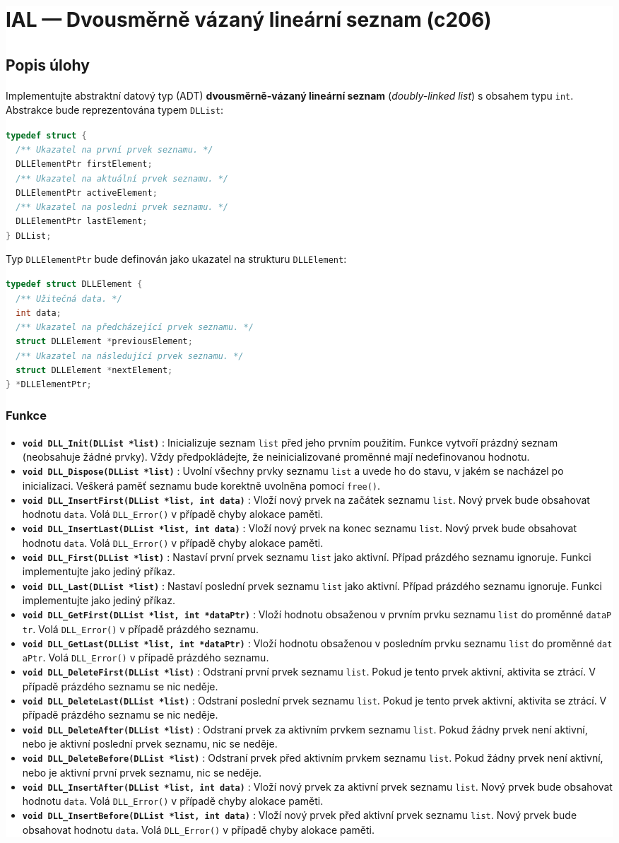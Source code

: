 # IAL — Dvousměrně vázaný lineární seznam (c206)

## Popis úlohy

Implementujte abstraktní datový typ (ADT) **dvousměrně-vázaný lineární seznam** (*doubly-linked list*) s obsahem typu `int`. Abstrakce bude reprezentována typem `DLList`:

```c
typedef struct {
  /** Ukazatel na první prvek seznamu. */
  DLLElementPtr firstElement;
  /** Ukazatel na aktuální prvek seznamu. */
  DLLElementPtr activeElement;
  /** Ukazatel na posledni prvek seznamu. */
  DLLElementPtr lastElement;
} DLList;
```

Typ `DLLElementPtr` bude definován jako ukazatel na strukturu `DLLElement`:

```c
typedef struct DLLElement {
  /** Užitečná data. */
  int data;
  /** Ukazatel na předcházející prvek seznamu. */
  struct DLLElement *previousElement;
  /** Ukazatel na následující prvek seznamu. */
  struct DLLElement *nextElement;
} *DLLElementPtr;
```

### Funkce

* **`void DLL_Init(DLList *list)`** : Inicializuje seznam `list` před jeho prvním použitím. Funkce vytvoří prázdný seznam (neobsahuje žádné prvky). Vždy předpokládejte, že neinicializované proměnné mají nedefinovanou hodnotu.
* **`void DLL_Dispose(DLList *list)`** : Uvolní všechny prvky seznamu `list` a uvede ho do stavu, v jakém se nacházel po inicializaci. Veškerá paměť seznamu bude korektně uvolněna pomocí `free()`.
* **`void DLL_InsertFirst(DLList *list, int data)`** : Vloží nový prvek na začátek seznamu `list`. Nový prvek bude obsahovat hodnotu `data`. Volá `DLL_Error()` v případě chyby alokace paměti.
* **`void DLL_InsertLast(DLList *list, int data)`** : Vloží nový prvek na konec seznamu `list`. Nový prvek bude obsahovat hodnotu `data`. Volá `DLL_Error()` v případě chyby alokace paměti.
* **`void DLL_First(DLList *list)`** : Nastaví první prvek seznamu `list` jako aktivní. Případ prázdého seznamu ignoruje. Funkci implementujte jako jediný příkaz.
* **`void DLL_Last(DLList *list)`** : Nastaví poslední prvek seznamu `list` jako aktivní. Případ prázdého seznamu ignoruje. Funkci implementujte jako jediný příkaz.
* **`void DLL_GetFirst(DLList *list, int *dataPtr)`** : Vloží hodnotu obsaženou v prvním prvku seznamu `list` do proměnné `dataPtr`. Volá `DLL_Error()` v případě prázdého seznamu.
* **`void DLL_GetLast(DLList *list, int *dataPtr)`** : Vloží hodnotu obsaženou v posledním prvku seznamu `list` do proměnné `dataPtr`. Volá `DLL_Error()` v případě prázdého seznamu.
* **`void DLL_DeleteFirst(DLList *list)`** : Odstraní první prvek seznamu `list`. Pokud je tento prvek aktivní, aktivita se ztrácí. V případě prázdého seznamu se nic neděje.
* **`void DLL_DeleteLast(DLList *list)`** : Odstraní poslední prvek seznamu `list`. Pokud je tento prvek aktivní, aktivita se ztrácí. V případě prázdého seznamu se nic neděje.
* **`void DLL_DeleteAfter(DLList *list)`** : Odstraní prvek za aktivním prvkem seznamu `list`. Pokud žádny prvek není aktivní, nebo je aktivní poslední prvek seznamu, nic se neděje.
* **`void DLL_DeleteBefore(DLList *list)`** : Odstraní prvek před aktivním prvkem seznamu `list`. Pokud žádny prvek není aktivní, nebo je aktivní první prvek seznamu, nic se neděje.
* **`void DLL_InsertAfter(DLList *list, int data)`** : Vloží nový prvek za aktivní prvek seznamu `list`. Nový prvek bude obsahovat hodnotu `data`. Volá `DLL_Error()` v případě chyby alokace paměti.
* **`void DLL_InsertBefore(DLList *list, int data)`** : Vloží nový prvek před aktivní prvek seznamu `list`. Nový prvek bude obsahovat hodnotu `data`. Volá `DLL_Error()` v případě chyby alokace paměti.